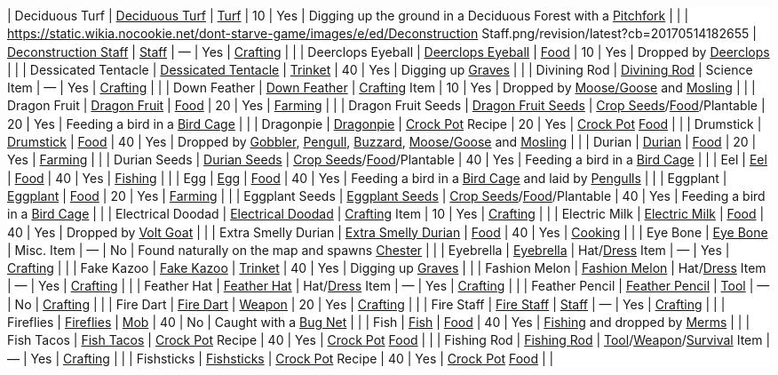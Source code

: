 | Deciduous Turf | [Deciduous Turf](/wiki/Deciduous_Turf "Deciduous Turf") | [Turf](/wiki/Turfs "Turfs") | 10 | Yes | Digging up the ground in a Deciduous Forest with a [Pitchfork](/wiki/Pitchfork "Pitchfork") |  |
| https://static.wikia.nocookie.net/dont-starve-game/images/e/ed/Deconstruction Staff.png/revision/latest?cb=20170514182655 | [Deconstruction Staff](/wiki/Deconstruction_Staff "Deconstruction Staff") | [Staff](/wiki/Category:Staves "Category:Staves") | — | Yes | [Crafting](/wiki/Crafting "Crafting") |  |
| Deerclops Eyeball | [Deerclops Eyeball](/wiki/Deerclops_Eyeball "Deerclops Eyeball") | [Food](/wiki/Food "Food") | 10 | Yes | Dropped by [Deerclops](/wiki/Deerclops "Deerclops") |  |
| Dessicated Tentacle | [Dessicated Tentacle](/wiki/Dessicated_Tentacle "Dessicated Tentacle") | [Trinket](/wiki/Trinkets "Trinkets") | 40 | Yes | Digging up [Graves](/wiki/Grave "Grave") |  |
| Divining Rod | [Divining Rod](/wiki/Divining_Rod "Divining Rod") | Science Item | — | Yes | [Crafting](/wiki/Crafting "Crafting") |  |
| Down Feather | [Down Feather](/wiki/Down_Feather "Down Feather") | [Crafting](/wiki/Crafting "Crafting") Item | 10 | Yes | Dropped by [Moose/Goose](/wiki/Moose/Goose "Moose/Goose") and [Mosling](/wiki/Mosling "Mosling") |  |
| Dragon Fruit | [Dragon Fruit](/wiki/Dragon_Fruit "Dragon Fruit") | [Food](/wiki/Food "Food") | 20 | Yes | [Farming](/wiki/Farming "Farming") |  |
| Dragon Fruit Seeds | [Dragon Fruit Seeds](/wiki/Crop_Seeds "Crop Seeds") | [Crop Seeds](/wiki/Crop_Seeds "Crop Seeds")/[Food](/wiki/Food "Food")/Plantable | 20 | Yes | Feeding a bird in a [Bird Cage](/wiki/Bird_Cage "Bird Cage") |  |
| Dragonpie | [Dragonpie](/wiki/Dragonpie "Dragonpie") | [Crock Pot](/wiki/Crock_Pot "Crock Pot") Recipe | 20 | Yes | [Crock Pot](/wiki/Crock_Pot "Crock Pot") [Food](/wiki/Food "Food") |  |
| Drumstick | [Drumstick](/wiki/Drumstick "Drumstick") | [Food](/wiki/Food "Food") | 40 | Yes | Dropped by [Gobbler](/wiki/Gobbler "Gobbler"), [Pengull](/wiki/Pengull "Pengull"), [Buzzard](/wiki/Buzzard "Buzzard"), [Moose/Goose](/wiki/Moose/Goose "Moose/Goose") and [Mosling](/wiki/Mosling "Mosling") |  |
| Durian | [Durian](/wiki/Durian "Durian") | [Food](/wiki/Food "Food") | 20 | Yes | [Farming](/wiki/Farming "Farming") |  |
| Durian Seeds | [Durian Seeds](/wiki/Crop_Seeds "Crop Seeds") | [Crop Seeds](/wiki/Crop_Seeds "Crop Seeds")/[Food](/wiki/Food "Food")/Plantable | 40 | Yes | Feeding a bird in a [Bird Cage](/wiki/Bird_Cage "Bird Cage") |  |
| Eel | [Eel](/wiki/Eel "Eel") | [Food](/wiki/Food "Food") | 40 | Yes | [Fishing](/wiki/Fishing "Fishing") |  |
| Egg | [Egg](/wiki/Egg "Egg") | [Food](/wiki/Food "Food") | 40 | Yes | Feeding a bird in a [Bird Cage](/wiki/Bird_Cage "Bird Cage") and laid by [Pengulls](/wiki/Pengull "Pengull") |  |
| Eggplant | [Eggplant](/wiki/Eggplant "Eggplant") | [Food](/wiki/Food "Food") | 20 | Yes | [Farming](/wiki/Farming "Farming") |  |
| Eggplant Seeds | [Eggplant Seeds](/wiki/Crop_Seeds "Crop Seeds") | [Crop Seeds](/wiki/Crop_Seeds "Crop Seeds")/[Food](/wiki/Food "Food")/Plantable | 40 | Yes | Feeding a bird in a [Bird Cage](/wiki/Bird_Cage "Bird Cage") |  |
| Electrical Doodad | [Electrical Doodad](/wiki/Electrical_Doodad "Electrical Doodad") | [Crafting](/wiki/Crafting "Crafting") Item | 10 | Yes | [Crafting](/wiki/Crafting "Crafting") |  |
| Electric Milk | [Electric Milk](/wiki/Electric_Milk "Electric Milk") | [Food](/wiki/Food "Food") | 40 | Yes | Dropped by [Volt Goat](/wiki/Volt_Goat "Volt Goat") |  |
| Extra Smelly Durian | [Extra Smelly Durian](/wiki/Extra_Smelly_Durian "Extra Smelly Durian") | [Food](/wiki/Food "Food") | 40 | Yes | [Cooking](/wiki/Cooking "Cooking") |  |
| Eye Bone | [Eye Bone](/wiki/Eye_Bone "Eye Bone") | Misc. Item | — | No | Found naturally on the map and spawns [Chester](/wiki/Chester "Chester") |  |
| Eyebrella | [Eyebrella](/wiki/Eyebrella "Eyebrella") | Hat/[Dress](/wiki/Dress "Dress") Item | — | Yes | [Crafting](/wiki/Crafting "Crafting") |  |
| Fake Kazoo | [Fake Kazoo](/wiki/Fake_Kazoo "Fake Kazoo") | [Trinket](/wiki/Trinkets "Trinkets") | 40 | Yes | Digging up [Graves](/wiki/Graves "Graves") |  |
| Fashion Melon | [Fashion Melon](/wiki/Fashion_Melon "Fashion Melon") | Hat/[Dress](/wiki/Dress "Dress") Item | — | Yes | [Crafting](/wiki/Crafting "Crafting") |  |
| Feather Hat | [Feather Hat](/wiki/Feather_Hat "Feather Hat") | Hat/[Dress](/wiki/Dress "Dress") Item | — | Yes | [Crafting](/wiki/Crafting "Crafting") |  |
| Feather Pencil | [Feather Pencil](/wiki/Feather_Pencil "Feather Pencil") | [Tool](/wiki/Tool "Tool") | — | No | [Crafting](/wiki/Crafting "Crafting") |  |
| Fire Dart | [Fire Dart](/wiki/Fire_Dart "Fire Dart") | [Weapon](/wiki/Weapon "Weapon") | 20 | Yes | [Crafting](/wiki/Crafting "Crafting") |  |
| Fire Staff | [Fire Staff](/wiki/Fire_Staff "Fire Staff") | [Staff](/wiki/Category:Staves "Category:Staves") | — | Yes | [Crafting](/wiki/Crafting "Crafting") |  |
| Fireflies | [Fireflies](/wiki/Fireflies "Fireflies") | [Mob](/wiki/Mob "Mob") | 40 | No | Caught with a [Bug Net](/wiki/Bug_Net "Bug Net") |  |
| Fish | [Fish](/wiki/Fish "Fish") | [Food](/wiki/Food "Food") | 40 | Yes | [Fishing](/wiki/Fishing "Fishing") and dropped by [Merms](/wiki/Merm "Merm") |  |
| Fish Tacos | [Fish Tacos](/wiki/Fish_Tacos "Fish Tacos") | [Crock Pot](/wiki/Crock_Pot "Crock Pot") Recipe | 40 | Yes | [Crock Pot](/wiki/Crock_Pot "Crock Pot") [Food](/wiki/Food "Food") |  |
| Fishing Rod | [Fishing Rod](/wiki/Fishing_Rod "Fishing Rod") | [Tool](/wiki/Tool "Tool")/[Weapon](/wiki/Weapon "Weapon")/[Survival](/wiki/Survival "Survival") Item | — | Yes | [Crafting](/wiki/Crafting "Crafting") |  |
| Fishsticks | [Fishsticks](/wiki/Fishsticks "Fishsticks") | [Crock Pot](/wiki/Crock_Pot "Crock Pot") Recipe | 40 | Yes | [Crock Pot](/wiki/Crock_Pot "Crock Pot") [Food](/wiki/Food "Food") |  |